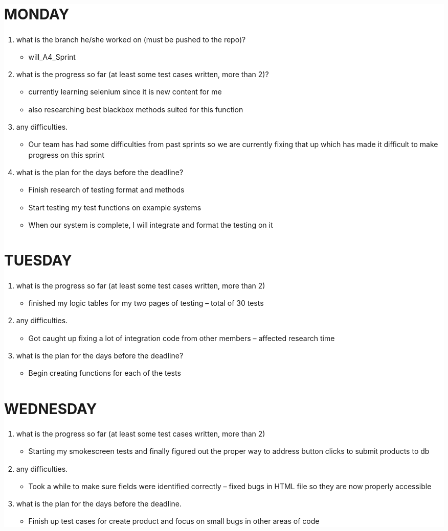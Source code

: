 # MONDAY

1.  what is the branch he/she worked on (must be pushed to the repo)?

    -   will_A4_Sprint

2.  what is the progress so far (at least some test cases written, more than 2)?

    -   currently learning selenium since it is new content for me

    -   also researching best blackbox methods suited for this function

3.  any difficulties.

    -   Our team has had some difficulties from past sprints so we are currently
        fixing that up which has made it difficult to make progress on this
        sprint

4.  what is the plan for the days before the deadline?

    -   Finish research of testing format and methods

    -   Start testing my test functions on example systems

    -   When our system is complete, I will integrate and format the testing on
        it

# TUESDAY

1.  what is the progress so far (at least some test cases written, more than 2)

    -   finished my logic tables for my two pages of testing – total of 30 tests

2.  any difficulties.

    -   Got caught up fixing a lot of integration code from other members –
        affected research time

3.  what is the plan for the days before the deadline?

    -   Begin creating functions for each of the tests

# WEDNESDAY

1.  what is the progress so far (at least some test cases written, more than 2)

    -   Starting my smokescreen tests and finally figured out the proper way to
        address button clicks to submit products to db

2.  any difficulties.

    -   Took a while to make sure fields were identified correctly – fixed bugs
        in HTML file so they are now properly accessible

3.  what is the plan for the days before the deadline.

    -   Finish up test cases for create product and focus on small bugs in other
        areas of code
